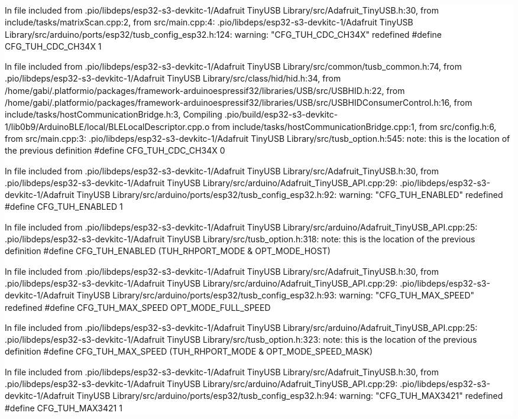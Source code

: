 In file included from .pio/libdeps/esp32-s3-devkitc-1/Adafruit TinyUSB Library/src/Adafruit_TinyUSB.h:30,
                 from include/tasks/matrixScan.cpp:2,
                 from src/main.cpp:4:
.pio/libdeps/esp32-s3-devkitc-1/Adafruit TinyUSB Library/src/arduino/ports/esp32/tusb_config_esp32.h:124: warning: "CFG_TUH_CDC_CH34X" redefined
 #define CFG_TUH_CDC_CH34X 1
 
In file included from .pio/libdeps/esp32-s3-devkitc-1/Adafruit TinyUSB Library/src/common/tusb_common.h:74,
                 from .pio/libdeps/esp32-s3-devkitc-1/Adafruit TinyUSB Library/src/class/hid/hid.h:34,
                 from /home/gabi/.platformio/packages/framework-arduinoespressif32/libraries/USB/src/USBHID.h:22,
                 from /home/gabi/.platformio/packages/framework-arduinoespressif32/libraries/USB/src/USBHIDConsumerControl.h:16,
                 from include/tasks/hostCommunicationBridge.h:3,
Compiling .pio/build/esp32-s3-devkitc-1/lib0b9/ArduinoBLE/local/BLELocalDescriptor.cpp.o
                 from include/tasks/hostCommunicationBridge.cpp:1,
                 from src/config.h:6,
                 from src/main.cpp:3:
.pio/libdeps/esp32-s3-devkitc-1/Adafruit TinyUSB Library/src/tusb_option.h:545: note: this is the location of the previous definition
   #define CFG_TUH_CDC_CH34X 0





In file included from .pio/libdeps/esp32-s3-devkitc-1/Adafruit TinyUSB Library/src/Adafruit_TinyUSB.h:30,
                 from .pio/libdeps/esp32-s3-devkitc-1/Adafruit TinyUSB Library/src/arduino/Adafruit_TinyUSB_API.cpp:29:
.pio/libdeps/esp32-s3-devkitc-1/Adafruit TinyUSB Library/src/arduino/ports/esp32/tusb_config_esp32.h:92: warning: "CFG_TUH_ENABLED" redefined
 #define CFG_TUH_ENABLED 1
 
In file included from .pio/libdeps/esp32-s3-devkitc-1/Adafruit TinyUSB Library/src/arduino/Adafruit_TinyUSB_API.cpp:25:
.pio/libdeps/esp32-s3-devkitc-1/Adafruit TinyUSB Library/src/tusb_option.h:318: note: this is the location of the previous definition
   #define CFG_TUH_ENABLED     (TUH_RHPORT_MODE & OPT_MODE_HOST)
 
In file included from .pio/libdeps/esp32-s3-devkitc-1/Adafruit TinyUSB Library/src/Adafruit_TinyUSB.h:30,
                 from .pio/libdeps/esp32-s3-devkitc-1/Adafruit TinyUSB Library/src/arduino/Adafruit_TinyUSB_API.cpp:29:
.pio/libdeps/esp32-s3-devkitc-1/Adafruit TinyUSB Library/src/arduino/ports/esp32/tusb_config_esp32.h:93: warning: "CFG_TUH_MAX_SPEED" redefined
 #define CFG_TUH_MAX_SPEED OPT_MODE_FULL_SPEED
 
In file included from .pio/libdeps/esp32-s3-devkitc-1/Adafruit TinyUSB Library/src/arduino/Adafruit_TinyUSB_API.cpp:25:
.pio/libdeps/esp32-s3-devkitc-1/Adafruit TinyUSB Library/src/tusb_option.h:323: note: this is the location of the previous definition
   #define CFG_TUH_MAX_SPEED   (TUH_RHPORT_MODE & OPT_MODE_SPEED_MASK)
 
In file included from .pio/libdeps/esp32-s3-devkitc-1/Adafruit TinyUSB Library/src/Adafruit_TinyUSB.h:30,
                 from .pio/libdeps/esp32-s3-devkitc-1/Adafruit TinyUSB Library/src/arduino/Adafruit_TinyUSB_API.cpp:29:
.pio/libdeps/esp32-s3-devkitc-1/Adafruit TinyUSB Library/src/arduino/ports/esp32/tusb_config_esp32.h:94: warning: "CFG_TUH_MAX3421" redefined
 #define CFG_TUH_MAX3421 1
 